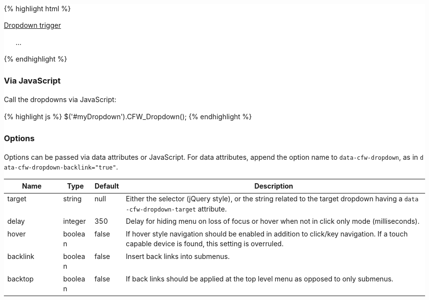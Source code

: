 {% highlight html %}
<div class="dropdown">
  <a href="#" role="button" data-cfw="dropdown">Dropdown trigger</a>
  <ul class="dropdown-menu">
    ...
  </ul>
</div>
{% endhighlight %}

### Via JavaScript

Call the dropdowns via JavaScript:

{% highlight js %}
$('#myDropdown').CFW_Dropdown();
{% endhighlight %}

### Options

Options can be passed via data attributes or JavaScript. For data attributes, append the option name to `data-cfw-dropdown`, as in `data-cfw-dropdown-backlink="true"`.

<div class="table-scroll">
    <table class="table table-bordered table-striped">
        <thead>
            <tr>
                <th style="width: 100px;">Name</th>
                <th style="width: 50px;">Type</th>
                <th style="width: 50px;">Default</th>
                <th>Description</th>
            </tr>
        </thead>
        <tbody>
            <tr>
                <td>target</td>
                <td>string</td>
                <td>null</td>
                <td>Either the selector (jQuery style), or the string related to the target dropdown having a <code>data-cfw-dropdown-target</code> attribute.</td>
            </tr>
            <tr>
                <td>delay</td>
                <td>integer</td>
                <td>350</td>
                <td>Delay for hiding menu on loss of focus or hover when not in click only mode (milliseconds).</td>
            </tr>
            <tr>
                <td>hover</td>
                <td>boolean</td>
                <td>false</td>
                <td>If hover style navigation should be enabled in addition to click/key navigation.  If a touch capable device is found, this setting is overruled.</td>
            </tr>
            <tr>
                <td>backlink</td>
                <td>boolean</td>
                <td>false</td>
                <td>Insert back links into submenus.</td>
            </tr>
            <tr>
                <td>backtop</td>
                <td>boolean</td>
                <td>false</td>
                <td>If back links should be applied at the top level menu as opposed to only submenus.</td>